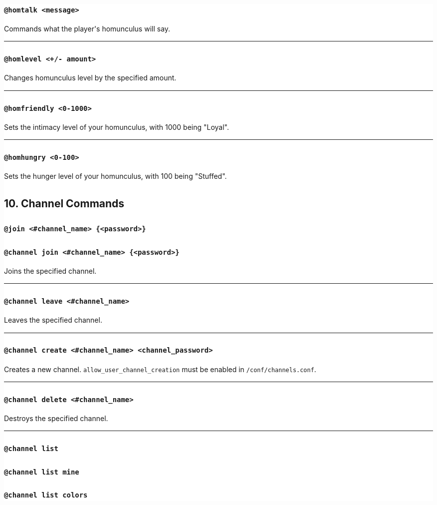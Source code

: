 
### `@homtalk <message>`

Commands what the player's homunculus will say.

---

### `@homlevel <+/- amount>`

Changes homunculus level by the specified amount.

---

### `@homfriendly <0-1000>`

Sets the intimacy level of your homunculus, with 1000 being "Loyal".

---

### `@homhungry <0-100>`

Sets the hunger level of your homunculus, with 100 being "Stuffed".


## 10. Channel Commands

### `@join <#channel_name> {<password>}`
### `@channel join <#channel_name> {<password>}`

Joins the specified channel.

---

### `@channel leave <#channel_name>`

Leaves the specified channel.

---

### `@channel create <#channel_name> <channel_password>`

Creates a new channel.  `allow_user_channel_creation` must be enabled in `/conf/channels.conf`.

---

### `@channel delete <#channel_name>`

Destroys the specified channel.

---

### `@channel list`
### `@channel list mine`
### `@channel list colors`
